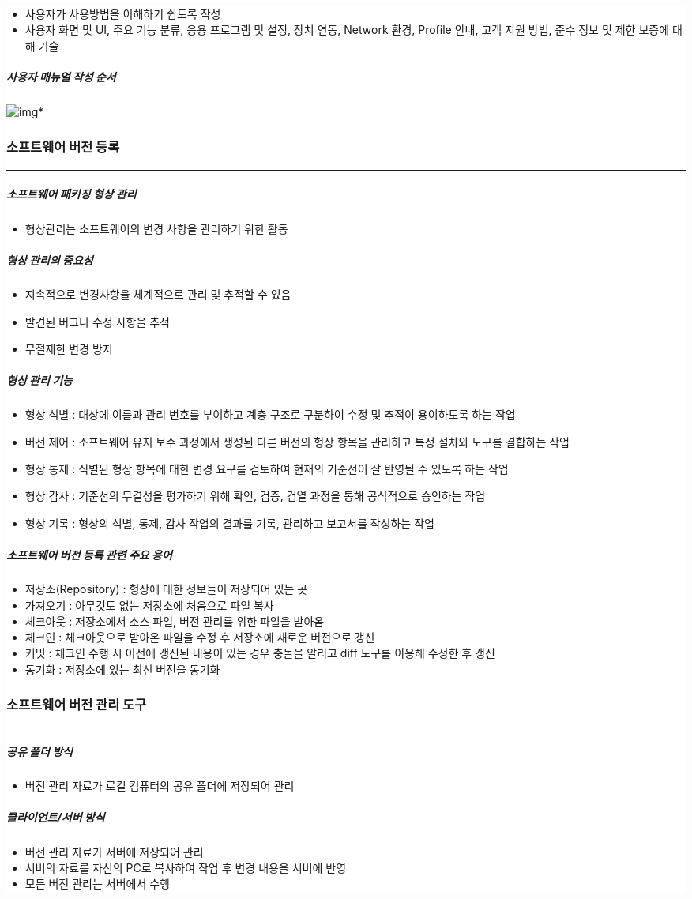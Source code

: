 - 사용자가 사용방법을 이해하기 쉽도록 작성
- 사용자 화면 및 UI, 주요 기능 분류, 응용 프로그램 및 설정, 장치 연동, Network 환경, Profile 안내, 고객 지원 방법, 준수 정보 및 제한 보증에 대해 기술

##### 사용자 매뉴얼 작성 순서

![img](https://k.kakaocdn.net/dn/sSgwA/btqDpgrZvc2/vhYiFionTKvksiRwPhHxL1/img.png)\*

### 소프트웨어 버전 등록

---

##### 소프트웨어 패키징 형상 관리

- 형상관리는 소프트웨어의 변경 사항을 관리하기 위한 활동

##### 형상 관리의 중요성

- 지속적으로 변경사항을 체계적으로 관리 및 추적할 수 있음

- 발견된 버그나 수정 사항을 추적

- 무절제한 변경 방지

##### 형상 관리 기능

- 형상 식별 : 대상에 이름과 관리 번호를 부여하고 계층 구조로 구분하여 수정 및 추적이 용이하도록 하는 작업

- 버전 제어 : 소프트웨어 유지 보수 과정에서 생성된 다른 버전의 형상 항목을 관리하고 특정 절차와 도구를 결합하는 작업

- 형상 통제 : 식별된 형상 항목에 대한 변경 요구를 검토하여 현재의 기준선이 잘 반영될 수 있도록 하는 작업

- 형상 감사 : 기준선의 무결성을 평가하기 위해 확인, 검증, 검열 과정을 통해 공식적으로 승인하는 작업

- 형상 기록 : 형상의 식별, 통제, 감사 작업의 결과를 기록, 관리하고 보고서를 작성하는 작업

##### 소프트웨어 버전 등록 관련 주요 용어

- 저장소(Repository) : 형상에 대한 정보들이 저장되어 있는 곳
- 가져오기 : 아무것도 없는 저장소에 처음으로 파일 복사
- 체크아웃 : 저장소에서 소스 파일, 버전 관리를 위한 파일을 받아옴
- 체크인 : 체크아웃으로 받아온 파일을 수정 후 저장소에 새로운 버전으로 갱신
- 커밋 : 체크인 수행 시 이전에 갱신된 내용이 있는 경우 충돌을 알리고 diff 도구를 이용해 수정한 후 갱신
- 동기화 : 저장소에 있는 최신 버전을 동기화

### 소프트웨어 버전 관리 도구

---

##### 공유 폴더 방식

- 버전 관리 자료가 로컬 컴퓨터의 공유 폴더에 저장되어 관리

##### 클라이언트/서버 방식

- 버전 관리 자료가 서버에 저장되어 관리
- 서버의 자료를 자신의 PC로 복사하여 작업 후 변경 내용을 서버에 반영
- 모든 버전 관리는 서버에서 수행

